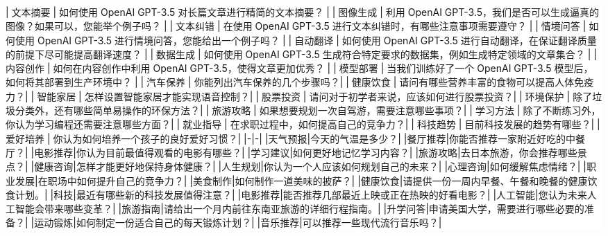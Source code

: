 | 文本摘要 | 如何使用 OpenAI GPT-3.5 对长篇文章进行精简的文本摘要？ |
| 图像生成 | 利用 OpenAI GPT-3.5，我们是否可以生成逼真的图像？如果可以，您能举个例子吗？ |
| 文本纠错 | 在使用 OpenAI GPT-3.5 进行文本纠错时，有哪些注意事项需要遵守？ |
| 情境问答 | 如何使用 OpenAI GPT-3.5 进行情境问答，您能给出一个例子吗？ |
| 自动翻译 | 如何使用 OpenAI GPT-3.5 进行自动翻译，在保证翻译质量的前提下尽可能提高翻译速度？ |
| 数据生成 | 如何使用 OpenAI GPT-3.5 生成符合特定要求的数据集，例如生成特定领域的文章集合？ |
| 内容创作 | 如何在内容创作中利用 OpenAI GPT-3.5，使得文章更加优秀？ |
| 模型部署 | 当我们训练好了一个 OpenAI GPT-3.5 模型后，如何将其部署到生产环境中？ |
| 汽车保养 | 你能列出汽车保养的几个步骤吗？|
| 健康饮食 | 请问有哪些营养丰富的食物可以提高人体免疫力？|
| 智能家居 | 怎样设置智能家居才能实现语音控制？|
| 股票投资 | 请问对于初学者来说，应该如何进行股票投资？|
| 环境保护 | 除了垃圾分类外，还有哪些简单易操作的环保方法？|
| 旅游攻略 | 如果想要规划一次自驾游，需要注意哪些事项？|
| 学习方法 | 除了不断练习外，你认为学习编程还需要注意哪些方面？|
| 就业指导 | 在求职过程中，如何提高自己的竞争力？|
| 科技趋势 | 目前科技发展的趋势有哪些？|
| 爱好培养 | 你认为如何培养一个孩子的良好爱好习惯？|
|-|-|
|天气预报|今天的气温是多少？|
|餐厅推荐|你能否推荐一家附近好吃的中餐厅？|
|电影推荐|你认为目前最值得观看的电影有哪些？|
|学习建议|如何更好地记忆学习内容？|
|旅游攻略|去日本旅游，你会推荐哪些景点？|
|健康咨询|怎样才能更好地保持身体健康？|
|人生规划|你认为一个人应该如何规划自己的未来？|
|心理咨询|如何缓解焦虑情绪？|
|职业发展|在职场中如何提升自己的竞争力？|
|美食制作|如何制作一道美味的披萨？|
|健康饮食|请提供一份一周内早餐、午餐和晚餐的健康饮食计划。|
|科技|最近有哪些新的科技发展值得注意？|
|电影推荐|能否推荐几部最近上映或正在热映的好看电影？|
|人工智能|您认为未来人工智能会带来哪些变革？|
|旅游指南|请给出一个月内前往东南亚旅游的详细行程指南。|
|升学问答|申请美国大学，需要进行哪些必要的准备？|
|运动锻炼|如何制定一份适合自己的每天锻炼计划？|
|音乐推荐|可以推荐一些现代流行音乐吗？|